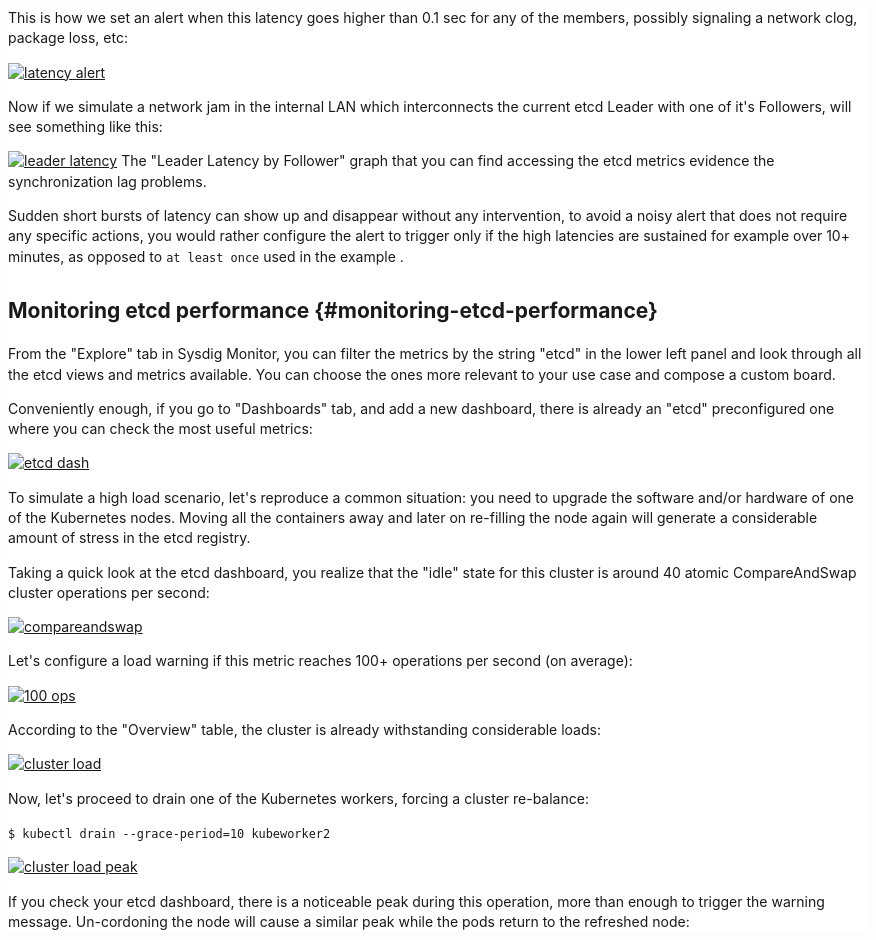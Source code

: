 This is how we set an alert when this latency goes higher than 0.1 sec for any of the members, possibly signaling a network clog, package loss, etc: 

[<img src="https://sysdigrp2rs.wpengine.com/wp-content/uploads/2017/04/figure16.png" width="974" height="576" class="alignleft size-full wp-image-4063" alt="latency alert" />][10] 

Now if we simulate a network jam in the internal LAN which interconnects the current etcd Leader with one of it's Followers, will see something like this: 

[<img src="https://sysdigrp2rs.wpengine.com/wp-content/uploads/2017/04/figure7.png" width="516" height="212" class="alignleft size-full wp-image-4052" alt="leader latency" />][11] 
The "Leader Latency by Follower" graph that you can find accessing the etcd metrics evidence the synchronization lag problems. 

Sudden short bursts of latency can show up and disappear without any intervention, to avoid a noisy alert that does not require any specific actions, you would rather configure the alert to trigger only if the high latencies are sustained for example over 10+ minutes, as opposed to `
    at least once
   ` used in the example . 

## Monitoring etcd performance  {#monitoring-etcd-performance}

From the "Explore" tab in Sysdig Monitor, you can filter the metrics by the string "etcd" in the lower left panel and look through all the etcd views and metrics available. You can choose the ones more relevant to your use case and compose a custom board. 

Conveniently enough, if you go to "Dashboards" tab, and add a new dashboard, there is already an "etcd" preconfigured one where you can check the most useful metrics: 

[<img src="https://sysdigrp2rs.wpengine.com/wp-content/uploads/2017/04/figure9.png" alt="etcd dash" width="1025" height="486" class="alignleft size-full wp-image-4056" />][12] 

To simulate a high load scenario, let's reproduce a common situation: you need to upgrade the software and/or hardware of one of the Kubernetes nodes. Moving all the containers away and later on re-filling the node again will generate a considerable amount of stress in the etcd registry. 

Taking a quick look at the etcd dashboard, you realize that the "idle" state for this cluster is around 40 atomic CompareAndSwap cluster operations per second: 

[<img src="https://sysdigrp2rs.wpengine.com/wp-content/uploads/2017/04/figure10.png" alt="compareandswap" width="1068" height="441" class="alignleft size-full wp-image-4057" />][13] 

Let's configure a load warning if this metric reaches 100+ operations per second (on average): 

[<img src="https://sysdigrp2rs.wpengine.com/wp-content/uploads/2017/04/figure17.png" alt="100 ops" width="994" height="545" class="alignleft size-full wp-image-4064" />][14] 

According to the "Overview" table, the cluster is already withstanding considerable loads: 

[<img src="https://sysdigrp2rs.wpengine.com/wp-content/uploads/2017/04/figure12.png" alt="cluster load" width="1299" height="331" class="alignleft size-full wp-image-4059" />][15] 

Now, let's proceed to drain one of the Kubernetes workers, forcing a cluster re-balance: 

    $ kubectl drain --grace-period=10 kubeworker2
    

[<img src="https://sysdigrp2rs.wpengine.com/wp-content/uploads/2017/04/figure13.png" alt="cluster load peak" width="1071" height="446" class="alignleft size-full wp-image-4060" />][16] 

If you check your etcd dashboard, there is a noticeable peak during this operation, more than enough to trigger the warning message. Un-cordoning the node will cause a similar peak while the pods return to the refreshed node: 


 [1]: https://raft.github.io/
 [2]: #etcd-node-availability
 [3]: #etcd-service-unavailable
 [4]: #cluster-member-latency
 [5]: https://sysdigrp2rs.wpengine.com/wp-content/uploads/2017/04/figure14.png
 [6]: https://sysdigrp2rs.wpengine.com/wp-content/uploads/2017/04/figure2.png
 [7]: https://sysdigrp2rs.wpengine.com/wp-content/uploads/2017/04/figure3.png
 [8]: https://sysdigrp2rs.wpengine.com/wp-content/uploads/2017/04/figure15.png
 [9]: https://sysdigrp2rs.wpengine.com/wp-content/uploads/2017/04/figure5.png
 [10]: https://sysdigrp2rs.wpengine.com/wp-content/uploads/2017/04/figure16.png
 [11]: https://sysdigrp2rs.wpengine.com/wp-content/uploads/2017/04/figure7.png
 [12]: https://sysdigrp2rs.wpengine.com/wp-content/uploads/2017/04/figure9.png
 [13]: https://sysdigrp2rs.wpengine.com/wp-content/uploads/2017/04/figure10.png
 [14]: https://sysdigrp2rs.wpengine.com/wp-content/uploads/2017/04/figure17.png
 [15]: https://sysdigrp2rs.wpengine.com/wp-content/uploads/2017/04/figure12.png
 [16]: https://sysdigrp2rs.wpengine.com/wp-content/uploads/2017/04/figure13.png